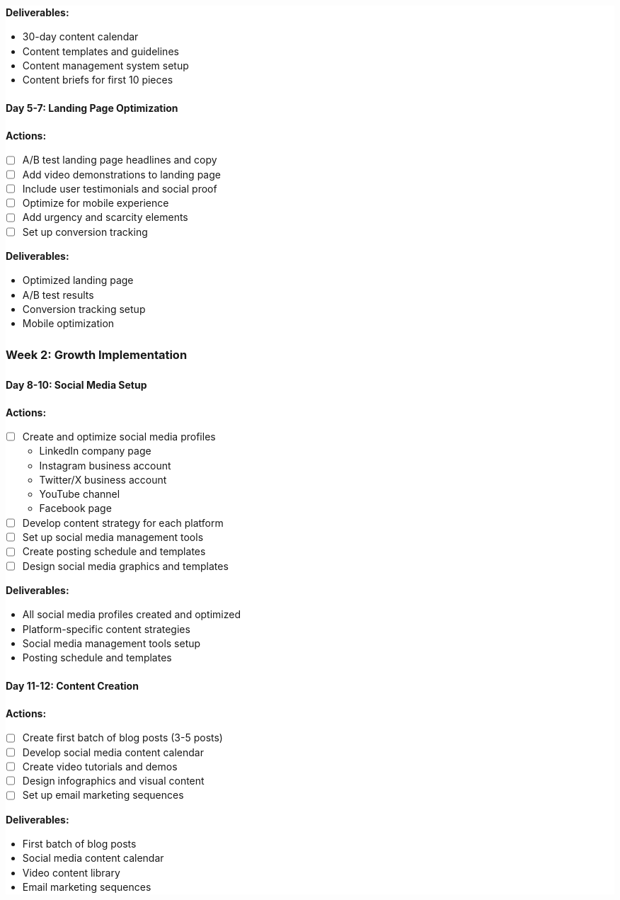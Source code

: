 **Deliverables:**
- 30-day content calendar
- Content templates and guidelines
- Content management system setup
- Content briefs for first 10 pieces

#### **Day 5-7: Landing Page Optimization**
**Actions:**
- [ ] A/B test landing page headlines and copy
- [ ] Add video demonstrations to landing page
- [ ] Include user testimonials and social proof
- [ ] Optimize for mobile experience
- [ ] Add urgency and scarcity elements
- [ ] Set up conversion tracking

**Deliverables:**
- Optimized landing page
- A/B test results
- Conversion tracking setup
- Mobile optimization

### **Week 2: Growth Implementation**

#### **Day 8-10: Social Media Setup**
**Actions:**
- [ ] Create and optimize social media profiles
  - LinkedIn company page
  - Instagram business account
  - Twitter/X business account
  - YouTube channel
  - Facebook page
- [ ] Develop content strategy for each platform
- [ ] Set up social media management tools
- [ ] Create posting schedule and templates
- [ ] Design social media graphics and templates

**Deliverables:**
- All social media profiles created and optimized
- Platform-specific content strategies
- Social media management tools setup
- Posting schedule and templates

#### **Day 11-12: Content Creation**
**Actions:**
- [ ] Create first batch of blog posts (3-5 posts)
- [ ] Develop social media content calendar
- [ ] Create video tutorials and demos
- [ ] Design infographics and visual content
- [ ] Set up email marketing sequences

**Deliverables:**
- First batch of blog posts
- Social media content calendar
- Video content library
- Email marketing sequences
